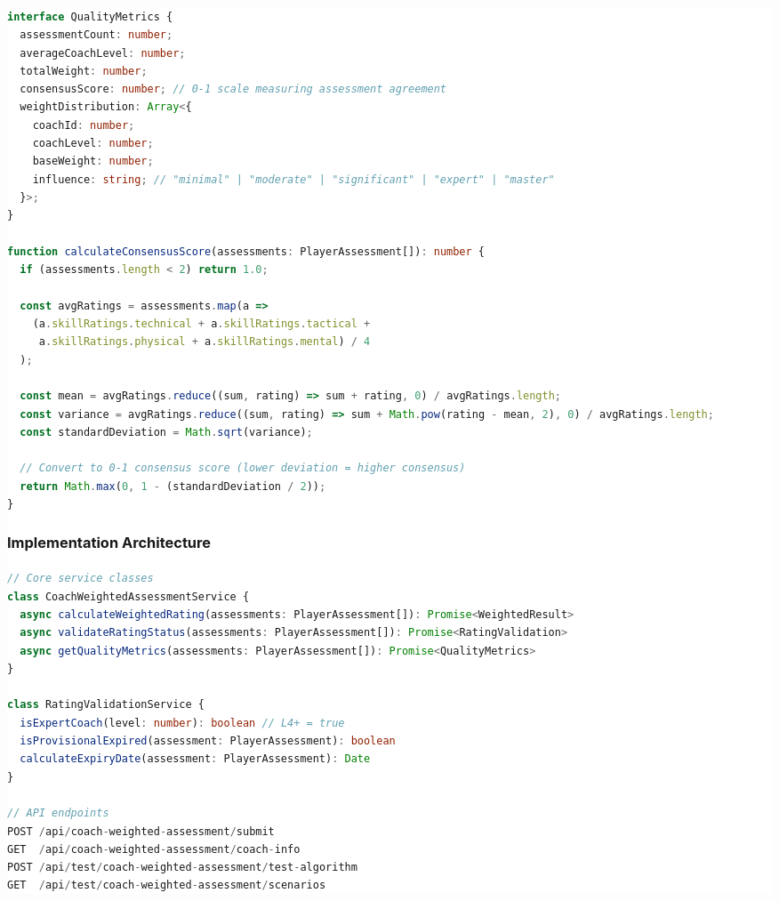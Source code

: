 ```typescript
interface QualityMetrics {
  assessmentCount: number;
  averageCoachLevel: number;
  totalWeight: number;
  consensusScore: number; // 0-1 scale measuring assessment agreement
  weightDistribution: Array<{
    coachId: number;
    coachLevel: number;
    baseWeight: number;
    influence: string; // "minimal" | "moderate" | "significant" | "expert" | "master"
  }>;
}

function calculateConsensusScore(assessments: PlayerAssessment[]): number {
  if (assessments.length < 2) return 1.0;
  
  const avgRatings = assessments.map(a => 
    (a.skillRatings.technical + a.skillRatings.tactical + 
     a.skillRatings.physical + a.skillRatings.mental) / 4
  );
  
  const mean = avgRatings.reduce((sum, rating) => sum + rating, 0) / avgRatings.length;
  const variance = avgRatings.reduce((sum, rating) => sum + Math.pow(rating - mean, 2), 0) / avgRatings.length;
  const standardDeviation = Math.sqrt(variance);
  
  // Convert to 0-1 consensus score (lower deviation = higher consensus)
  return Math.max(0, 1 - (standardDeviation / 2));
}
```

### **Implementation Architecture**

```typescript
// Core service classes
class CoachWeightedAssessmentService {
  async calculateWeightedRating(assessments: PlayerAssessment[]): Promise<WeightedResult>
  async validateRatingStatus(assessments: PlayerAssessment[]): Promise<RatingValidation>
  async getQualityMetrics(assessments: PlayerAssessment[]): Promise<QualityMetrics>
}

class RatingValidationService {
  isExpertCoach(level: number): boolean // L4+ = true
  isProvisionalExpired(assessment: PlayerAssessment): boolean
  calculateExpiryDate(assessment: PlayerAssessment): Date
}

// API endpoints
POST /api/coach-weighted-assessment/submit
GET  /api/coach-weighted-assessment/coach-info  
POST /api/test/coach-weighted-assessment/test-algorithm
GET  /api/test/coach-weighted-assessment/scenarios
```
